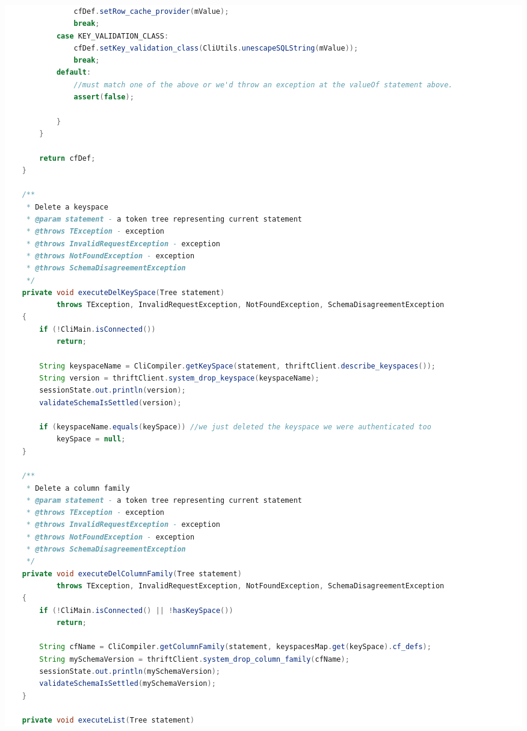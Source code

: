 ```java
                cfDef.setRow_cache_provider(mValue);
                break;
            case KEY_VALIDATION_CLASS:
                cfDef.setKey_validation_class(CliUtils.unescapeSQLString(mValue));
                break;
            default:
                //must match one of the above or we'd throw an exception at the valueOf statement above.
                assert(false);

            }
        }

        return cfDef;
    }

    /**
     * Delete a keyspace
     * @param statement - a token tree representing current statement
     * @throws TException - exception
     * @throws InvalidRequestException - exception
     * @throws NotFoundException - exception
     * @throws SchemaDisagreementException 
     */
    private void executeDelKeySpace(Tree statement)
            throws TException, InvalidRequestException, NotFoundException, SchemaDisagreementException
    {
        if (!CliMain.isConnected())
            return;

        String keyspaceName = CliCompiler.getKeySpace(statement, thriftClient.describe_keyspaces());
        String version = thriftClient.system_drop_keyspace(keyspaceName);
        sessionState.out.println(version);
        validateSchemaIsSettled(version);
       
        if (keyspaceName.equals(keySpace)) //we just deleted the keyspace we were authenticated too
            keySpace = null;
    }

    /**
     * Delete a column family
     * @param statement - a token tree representing current statement
     * @throws TException - exception
     * @throws InvalidRequestException - exception
     * @throws NotFoundException - exception
     * @throws SchemaDisagreementException 
     */
    private void executeDelColumnFamily(Tree statement) 
            throws TException, InvalidRequestException, NotFoundException, SchemaDisagreementException
    {
        if (!CliMain.isConnected() || !hasKeySpace())
            return;

        String cfName = CliCompiler.getColumnFamily(statement, keyspacesMap.get(keySpace).cf_defs);
        String mySchemaVersion = thriftClient.system_drop_column_family(cfName);
        sessionState.out.println(mySchemaVersion);
        validateSchemaIsSettled(mySchemaVersion);
    }

    private void executeList(Tree statement)
```